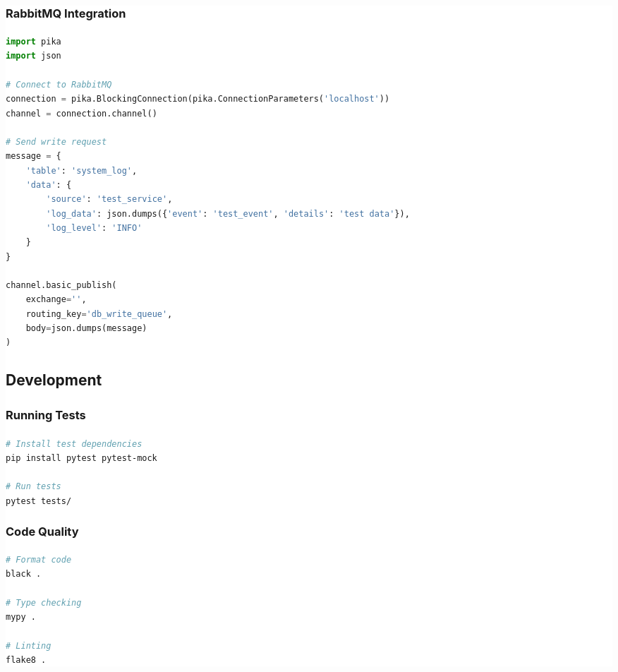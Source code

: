 ### RabbitMQ Integration

```python
import pika
import json

# Connect to RabbitMQ
connection = pika.BlockingConnection(pika.ConnectionParameters('localhost'))
channel = connection.channel()

# Send write request
message = {
    'table': 'system_log',
    'data': {
        'source': 'test_service',
        'log_data': json.dumps({'event': 'test_event', 'details': 'test data'}),
        'log_level': 'INFO'
    }
}

channel.basic_publish(
    exchange='',
    routing_key='db_write_queue',
    body=json.dumps(message)
)
```

## Development

### Running Tests

```bash
# Install test dependencies
pip install pytest pytest-mock

# Run tests
pytest tests/
```

### Code Quality

```bash
# Format code
black .

# Type checking
mypy .

# Linting
flake8 .
```
